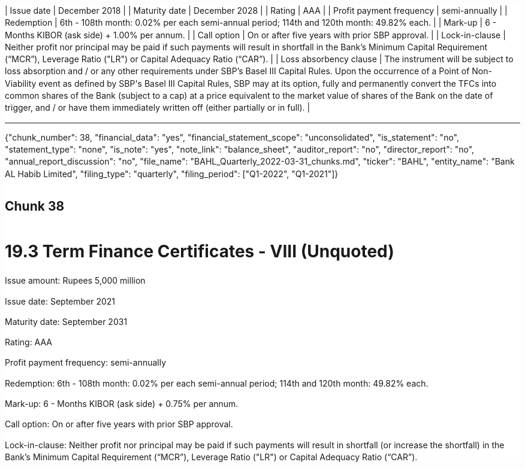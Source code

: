 | Issue date               | December 2018                                                                                                                                                                                                                                                                                                                                                                                                                                                                                               |
| Maturity date            | December 2028                                                                                                                                                                                                                                                                                                                                                                                                                                                                                               |
| Rating                   | AAA                                                                                                                                                                                                                                                                                                                                                                                                                                                                                                         |
| Profit payment frequency | semi-annually                                                                                                                                                                                                                                                                                                                                                                                                                                                                                               |
| Redemption               | 6th - 108th month: 0.02% per each semi-annual period; 114th and 120th month: 49.82% each.                                                                                                                                                                                                                                                                                                                                                                                                                   |
| Mark-up                  | 6 - Months KIBOR (ask side) + 1.00% per annum.                                                                                                                                                                                                                                                                                                                                                                                                                                                              |
| Call option              | On or after five years with prior SBP approval.                                                                                                                                                                                                                                                                                                                                                                                                                                                             |
| Lock-in-clause           | Neither profit nor principal may be paid if such payments will result in shortfall in the Bank’s Minimum Capital Requirement (“MCR”), Leverage Ratio ("LR") or Capital Adequacy Ratio (“CAR”).                                                                                                                                                                                                                                                                                                              |
| Loss absorbency clause   | The instrument will be subject to loss absorption and / or any other requirements under SBP’s Basel III Capital Rules. Upon the occurrence of a Point of Non-Viability event as defined by SBP's Basel III Capital Rules, SBP may at its option, fully and permanently convert the TFCs into common shares of the Bank (subject to a cap) at a price equivalent to the market value of shares of the Bank on the date of trigger, and / or have them immediately written off (either partially or in full). |

---

{"chunk_number": 38, "financial_data": "yes", "financial_statement_scope": "unconsolidated", "is_statement": "no", "statement_type": "none", "is_note": "yes", "note_link": "balance_sheet", "auditor_report": "no", "director_report": "no", "annual_report_discussion": "no", "file_name": "BAHL_Quarterly_2022-03-31_chunks.md", "ticker": "BAHL", "entity_name": "Bank AL Habib Limited", "filing_type": "quarterly", "filing_period": ["Q1-2022", "Q1-2021"]}
## Chunk 38


# 19.3 Term Finance Certificates - VIII (Unquoted)

Issue amount: Rupees 5,000 million

Issue date: September 2021

Maturity date: September 2031

Rating: AAA

Profit payment frequency: semi-annually

Redemption: 6th - 108th month: 0.02% per each semi-annual period; 114th and 120th month: 49.82% each.

Mark-up: 6 - Months KIBOR (ask side) + 0.75% per annum.

Call option: On or after five years with prior SBP approval.

Lock-in-clause: Neither profit nor principal may be paid if such payments will result in shortfall (or increase the shortfall) in the Bank’s Minimum Capital Requirement (“MCR”), Leverage Ratio ("LR") or Capital Adequacy Ratio (“CAR”).
